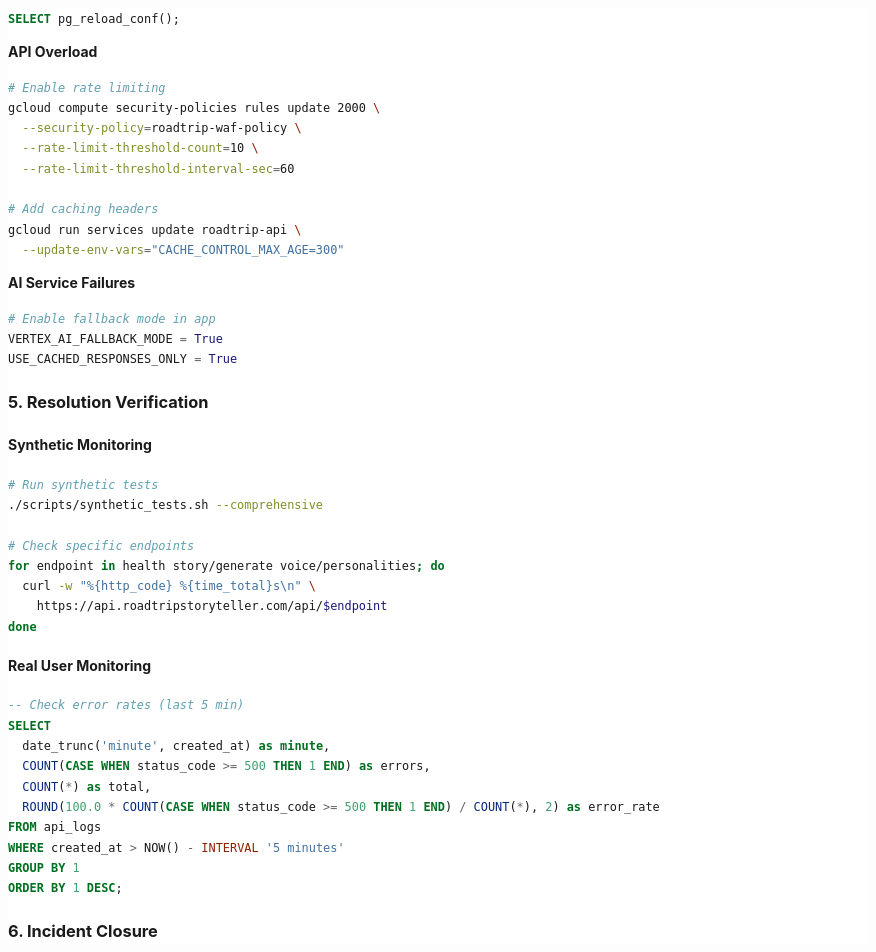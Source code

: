 ```sql
SELECT pg_reload_conf();
```

**API Overload**
```bash
# Enable rate limiting
gcloud compute security-policies rules update 2000 \
  --security-policy=roadtrip-waf-policy \
  --rate-limit-threshold-count=10 \
  --rate-limit-threshold-interval-sec=60

# Add caching headers
gcloud run services update roadtrip-api \
  --update-env-vars="CACHE_CONTROL_MAX_AGE=300"
```

**AI Service Failures**
```python
# Enable fallback mode in app
VERTEX_AI_FALLBACK_MODE = True
USE_CACHED_RESPONSES_ONLY = True
```

### 5. Resolution Verification

#### Synthetic Monitoring
```bash
# Run synthetic tests
./scripts/synthetic_tests.sh --comprehensive

# Check specific endpoints
for endpoint in health story/generate voice/personalities; do
  curl -w "%{http_code} %{time_total}s\n" \
    https://api.roadtripstoryteller.com/api/$endpoint
done
```

#### Real User Monitoring
```sql
-- Check error rates (last 5 min)
SELECT 
  date_trunc('minute', created_at) as minute,
  COUNT(CASE WHEN status_code >= 500 THEN 1 END) as errors,
  COUNT(*) as total,
  ROUND(100.0 * COUNT(CASE WHEN status_code >= 500 THEN 1 END) / COUNT(*), 2) as error_rate
FROM api_logs
WHERE created_at > NOW() - INTERVAL '5 minutes'
GROUP BY 1
ORDER BY 1 DESC;
```

### 6. Incident Closure
